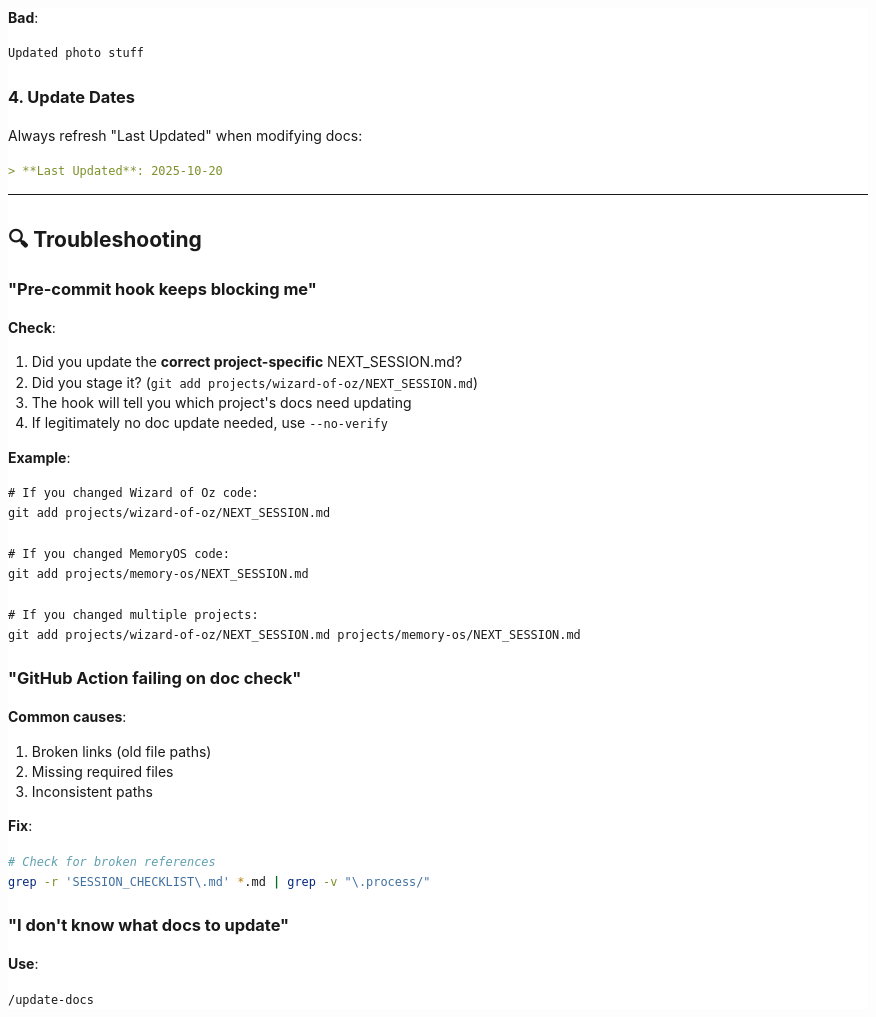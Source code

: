 **Bad**:
```markdown
Updated photo stuff
```

### 4. Update Dates

Always refresh "Last Updated" when modifying docs:
```markdown
> **Last Updated**: 2025-10-20
```

---

## 🔍 Troubleshooting

### "Pre-commit hook keeps blocking me"

**Check**:
1. Did you update the **correct project-specific** NEXT_SESSION.md?
2. Did you stage it? (`git add projects/wizard-of-oz/NEXT_SESSION.md`)
3. The hook will tell you which project's docs need updating
4. If legitimately no doc update needed, use `--no-verify`

**Example**:
```
# If you changed Wizard of Oz code:
git add projects/wizard-of-oz/NEXT_SESSION.md

# If you changed MemoryOS code:
git add projects/memory-os/NEXT_SESSION.md

# If you changed multiple projects:
git add projects/wizard-of-oz/NEXT_SESSION.md projects/memory-os/NEXT_SESSION.md
```

### "GitHub Action failing on doc check"

**Common causes**:
1. Broken links (old file paths)
2. Missing required files
3. Inconsistent paths

**Fix**:
```bash
# Check for broken references
grep -r 'SESSION_CHECKLIST\.md' *.md | grep -v "\.process/"
```

### "I don't know what docs to update"

**Use**:
```bash
/update-docs
```
